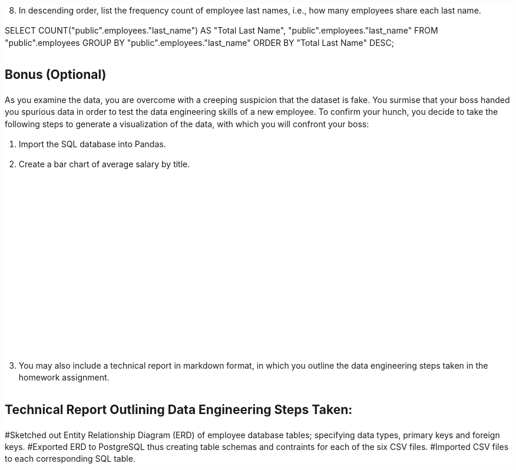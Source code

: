 
8. In descending order, list the frequency count of employee last names, i.e., how many employees share each last name.

SELECT
COUNT("public".employees."last_name") AS "Total Last Name",
"public".employees."last_name"
FROM
"public".employees
GROUP BY
"public".employees."last_name"
ORDER BY
"Total Last Name" DESC;


## Bonus (Optional)

As you examine the data, you are overcome with a creeping suspicion that the dataset is fake. You surmise that your boss handed you spurious data in order to test the data engineering skills of a new employee. To confirm your hunch, you decide to take the following steps to generate a visualization of the data, with which you will confront your boss:

1. Import the SQL database into Pandas. 

2. Create a bar chart of average salary by title.


![average_sales_titles.png](average_sales_titles.png)

3. You may also include a technical report in markdown format, in which you outline the data engineering steps taken in the homework assignment.

## Technical Report Outlining Data Engineering Steps Taken:
#Sketched out Entity Relationship Diagram (ERD) of employee database tables; specifying data types, primary keys and foreign keys.
#Exported ERD to PostgreSQL thus creating table schemas and contraints for each of the six CSV files.
#Imported CSV files to each corresponding SQL table.
